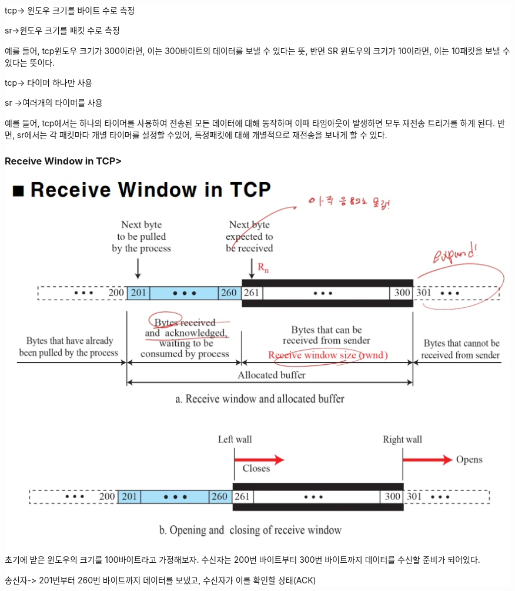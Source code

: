 tcp-> 윈도우 크기를 바이트 수로 측정

sr->윈도우 크기를 패킷 수로 측정

예를 들어, tcp윈도우 크기가 300이라면, 이는 300바이트의 데이터를 보낼 수 있다는 뜻, 반면 SR 윈도우의 크기가 10이라면, 이는 10패킷을 보낼 수 있다는 뜻이다.

tcp-> 타이머 하나만 사용

sr ->여러개의 타이머를 사용

예를 들어, tcp에서는 하나의 타이머를 사용하여 전송된 모든 데이터에 대해 동작하며 이때 타임아웃이 발생하면 모두 재전송 트리거를 하게 된다. 반면, sr에서는 각 패킷마다 개별 타이머를 설정할 수있어, 특정패킷에 대해 개별적으로 재전송을 보내게 할 수 있다.



### Receive Window in TCP>

![brave_QVGKaXI3KA](/images/2024-05-26-codinglog(127)/brave_QVGKaXI3KA.webp)

초기에 받은 윈도우의 크기를 100바이트라고 가정해보자. 수신자는 200번 바이트부터 300번 바이트까지 데이터를 수신할 준비가 되어있다.

송신자-> 201번부터 260번 바이트까지 데이터를 보냈고, 수신자가 이를 확인할 상태(ACK)























